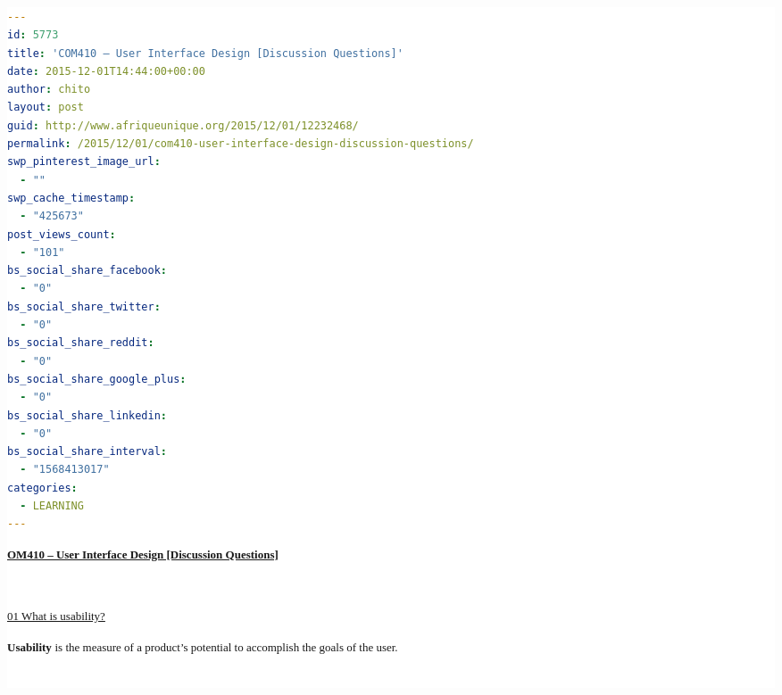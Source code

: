 ```yaml
---
id: 5773
title: 'COM410 – User Interface Design [Discussion Questions]'
date: 2015-12-01T14:44:00+00:00
author: chito
layout: post
guid: http://www.afriqueunique.org/2015/12/01/12232468/
permalink: /2015/12/01/com410-user-interface-design-discussion-questions/
swp_pinterest_image_url:
  - ""
swp_cache_timestamp:
  - "425673"
post_views_count:
  - "101"
bs_social_share_facebook:
  - "0"
bs_social_share_twitter:
  - "0"
bs_social_share_reddit:
  - "0"
bs_social_share_google_plus:
  - "0"
bs_social_share_linkedin:
  - "0"
bs_social_share_interval:
  - "1568413017"
categories:
  - LEARNING
---
```

<p class="MsoNoSpacing">
  <b><u><span style="font-family: 'Times New Roman', serif; font-size: small;">OM410 – User Interface Design [Discussion Questions]</span></u></b>
</p>

<p class="MsoNoSpacing">
  <span style="font-family: 'Times New Roman', serif; font-size: small;"> </span>
</p>

<p class="MsoNoSpacing">
  <u><span style="font-family: 'Times New Roman', serif; font-size: small;">01 What is usability?</span></u>
</p>

<p class="MsoNoSpacing">
  <span style="font-size: small;"><strong><span style="font-family: 'Times New Roman', serif;">Usability</span></strong> <span style="font-family: 'Times New Roman', serif;">is the measure of a product&#8217;s potential to accomplish the goals of the user.</span></span>
</p>

<p class="MsoNoSpacing">
  <span style="font-family: 'Times New Roman', serif; font-size: small;"> </span>
</p>
